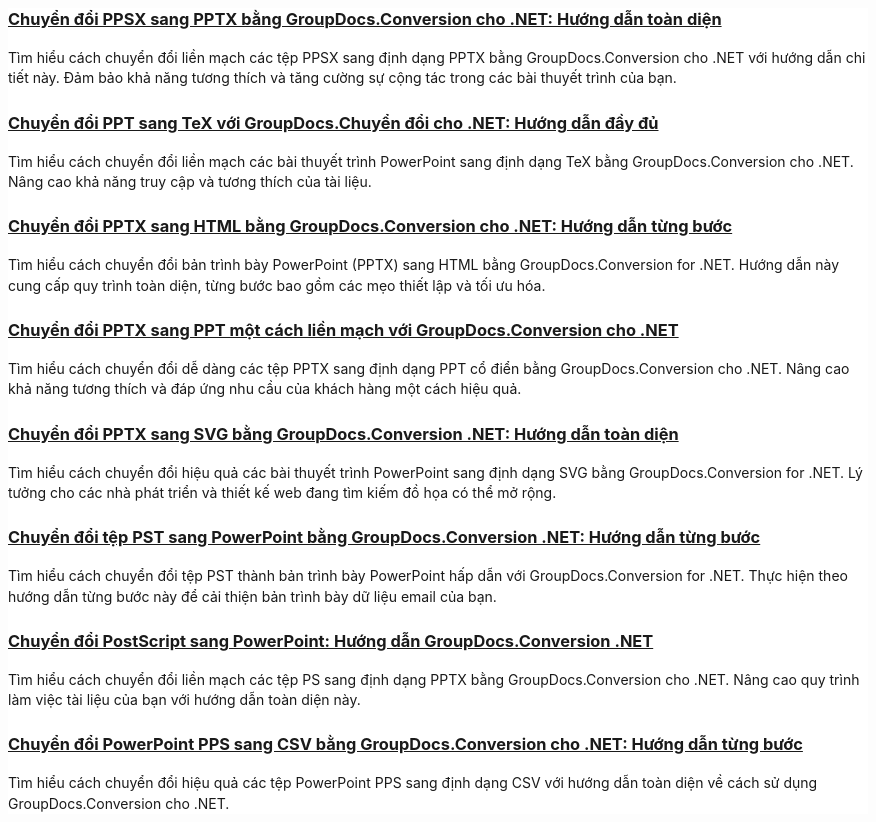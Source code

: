 ### [Chuyển đổi PPSX sang PPTX bằng GroupDocs.Conversion cho .NET: Hướng dẫn toàn diện](./convert-ppsx-to-pptx-groupdocs-net/)
Tìm hiểu cách chuyển đổi liền mạch các tệp PPSX sang định dạng PPTX bằng GroupDocs.Conversion cho .NET với hướng dẫn chi tiết này. Đảm bảo khả năng tương thích và tăng cường sự cộng tác trong các bài thuyết trình của bạn.

### [Chuyển đổi PPT sang TeX với GroupDocs.Chuyển đổi cho .NET: Hướng dẫn đầy đủ](./convert-ppt-to-tex-groupdocs-dotnet/)
Tìm hiểu cách chuyển đổi liền mạch các bài thuyết trình PowerPoint sang định dạng TeX bằng GroupDocs.Conversion cho .NET. Nâng cao khả năng truy cập và tương thích của tài liệu.

### [Chuyển đổi PPTX sang HTML bằng GroupDocs.Conversion cho .NET: Hướng dẫn từng bước](./convert-pptx-html-groupdocs-conversion-dotnet/)
Tìm hiểu cách chuyển đổi bản trình bày PowerPoint (PPTX) sang HTML bằng GroupDocs.Conversion for .NET. Hướng dẫn này cung cấp quy trình toàn diện, từng bước bao gồm các mẹo thiết lập và tối ưu hóa.

### [Chuyển đổi PPTX sang PPT một cách liền mạch với GroupDocs.Conversion cho .NET](./convert-pptx-to-ppt-groupdocs-conversion-net/)
Tìm hiểu cách chuyển đổi dễ dàng các tệp PPTX sang định dạng PPT cổ điển bằng GroupDocs.Conversion cho .NET. Nâng cao khả năng tương thích và đáp ứng nhu cầu của khách hàng một cách hiệu quả.

### [Chuyển đổi PPTX sang SVG bằng GroupDocs.Conversion .NET: Hướng dẫn toàn diện](./convert-pptx-to-svg-groupdocs-dotnet/)
Tìm hiểu cách chuyển đổi hiệu quả các bài thuyết trình PowerPoint sang định dạng SVG bằng GroupDocs.Conversion for .NET. Lý tưởng cho các nhà phát triển và thiết kế web đang tìm kiếm đồ họa có thể mở rộng.

### [Chuyển đổi tệp PST sang PowerPoint bằng GroupDocs.Conversion .NET: Hướng dẫn từng bước](./convert-pst-to-powerpoint-groupdocs-conversion-net/)
Tìm hiểu cách chuyển đổi tệp PST thành bản trình bày PowerPoint hấp dẫn với GroupDocs.Conversion for .NET. Thực hiện theo hướng dẫn từng bước này để cải thiện bản trình bày dữ liệu email của bạn.

### [Chuyển đổi PostScript sang PowerPoint: Hướng dẫn GroupDocs.Conversion .NET](./convert-ps-files-to-pptx-groupdocs-conversion-net/)
Tìm hiểu cách chuyển đổi liền mạch các tệp PS sang định dạng PPTX bằng GroupDocs.Conversion cho .NET. Nâng cao quy trình làm việc tài liệu của bạn với hướng dẫn toàn diện này.

### [Chuyển đổi PowerPoint PPS sang CSV bằng GroupDocs.Conversion cho .NET: Hướng dẫn từng bước](./convert-ppslideshow-to-csv-groupdocs-conversion-net/)
Tìm hiểu cách chuyển đổi hiệu quả các tệp PowerPoint PPS sang định dạng CSV với hướng dẫn toàn diện về cách sử dụng GroupDocs.Conversion cho .NET.
